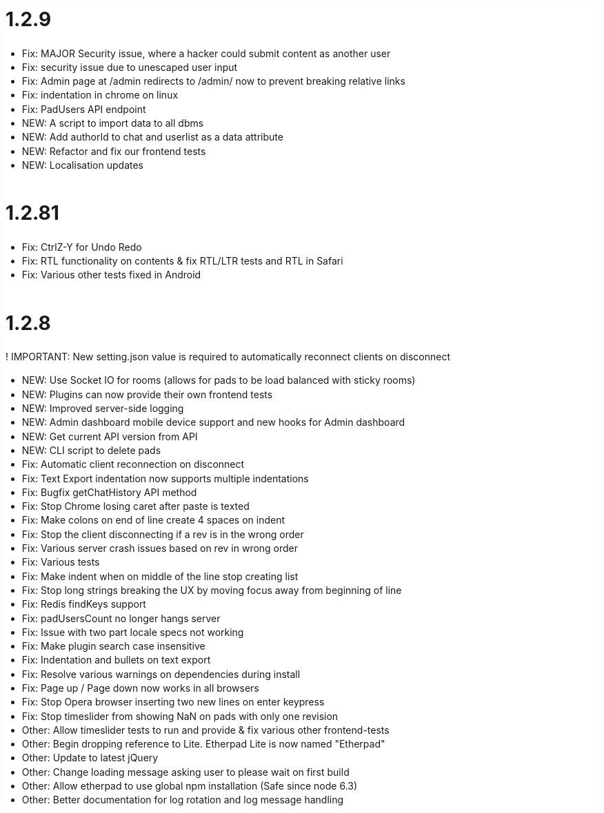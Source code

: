 # 1.2.9
 * Fix: MAJOR Security issue, where a hacker could submit content as another user
 * Fix: security issue due to unescaped user input
 * Fix: Admin page at /admin redirects to /admin/ now to prevent breaking relative links
 * Fix: indentation in chrome on linux
 * Fix: PadUsers API endpoint
 * NEW: A script to import data to all dbms
 * NEW: Add authorId to chat and userlist as a data attribute
 * NEW: Refactor and fix our frontend tests
 * NEW: Localisation updates


# 1.2.81
 * Fix: CtrlZ-Y for Undo Redo
 * Fix: RTL functionality on contents & fix RTL/LTR tests and RTL in Safari
 * Fix: Various other tests fixed in Android

# 1.2.8
 ! IMPORTANT: New setting.json value is required to automatically reconnect clients on disconnect
 * NEW: Use Socket IO for rooms (allows for pads to be load balanced with sticky rooms)
 * NEW: Plugins can now provide their own frontend tests
 * NEW: Improved server-side logging
 * NEW: Admin dashboard mobile device support and new hooks for Admin dashboard
 * NEW: Get current API version from API
 * NEW: CLI script to delete pads
 * Fix: Automatic client reconnection on disconnect
 * Fix: Text Export indentation now supports multiple indentations
 * Fix: Bugfix getChatHistory API method
 * Fix: Stop Chrome losing caret after paste is texted
 * Fix: Make colons on end of line create 4 spaces on indent
 * Fix: Stop the client disconnecting if a rev is in the wrong order
 * Fix: Various server crash issues based on rev in wrong order
 * Fix: Various tests
 * Fix: Make indent when on middle of the line stop creating list
 * Fix: Stop long strings breaking the UX by moving focus away from beginning of line
 * Fix: Redis findKeys support
 * Fix: padUsersCount no longer hangs server
 * Fix: Issue with two part locale specs not working
 * Fix: Make plugin search case insensitive
 * Fix: Indentation and bullets on text export
 * Fix: Resolve various warnings on dependencies during install
 * Fix: Page up / Page down now works in all browsers
 * Fix: Stop Opera browser inserting two new lines on enter keypress
 * Fix: Stop timeslider from showing NaN on pads with only one revision
 * Other: Allow timeslider tests to run and provide & fix various other frontend-tests
 * Other: Begin dropping reference to Lite.  Etherpad Lite is now named "Etherpad"
 * Other: Update to latest jQuery
 * Other: Change loading message asking user to please wait on first build
 * Other: Allow etherpad to use global npm installation (Safe since node 6.3)
 * Other: Better documentation for log rotation and log message handling
